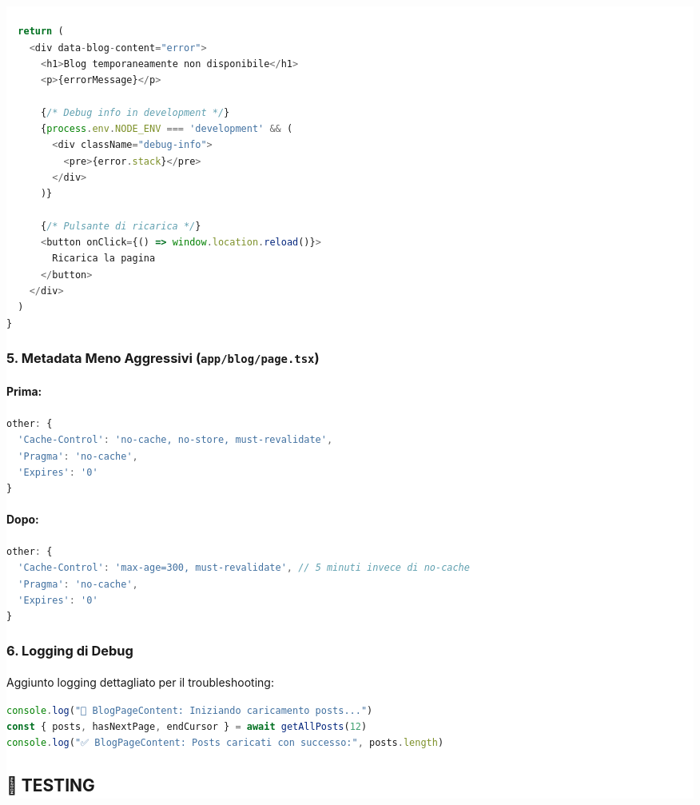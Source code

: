 ```typescript

  return (
    <div data-blog-content="error">
      <h1>Blog temporaneamente non disponibile</h1>
      <p>{errorMessage}</p>
      
      {/* Debug info in development */}
      {process.env.NODE_ENV === 'development' && (
        <div className="debug-info">
          <pre>{error.stack}</pre>
        </div>
      )}
      
      {/* Pulsante di ricarica */}
      <button onClick={() => window.location.reload()}>
        Ricarica la pagina
      </button>
    </div>
  )
}
```

### 5. **Metadata Meno Aggressivi** (`app/blog/page.tsx`)

#### Prima:
```typescript
other: {
  'Cache-Control': 'no-cache, no-store, must-revalidate',
  'Pragma': 'no-cache',
  'Expires': '0'
}
```

#### Dopo:
```typescript
other: {
  'Cache-Control': 'max-age=300, must-revalidate', // 5 minuti invece di no-cache
  'Pragma': 'no-cache',
  'Expires': '0'
}
```

### 6. **Logging di Debug**

Aggiunto logging dettagliato per il troubleshooting:
```typescript
console.log("🚀 BlogPageContent: Iniziando caricamento posts...")
const { posts, hasNextPage, endCursor } = await getAllPosts(12)
console.log("✅ BlogPageContent: Posts caricati con successo:", posts.length)
```

## 🧪 TESTING
